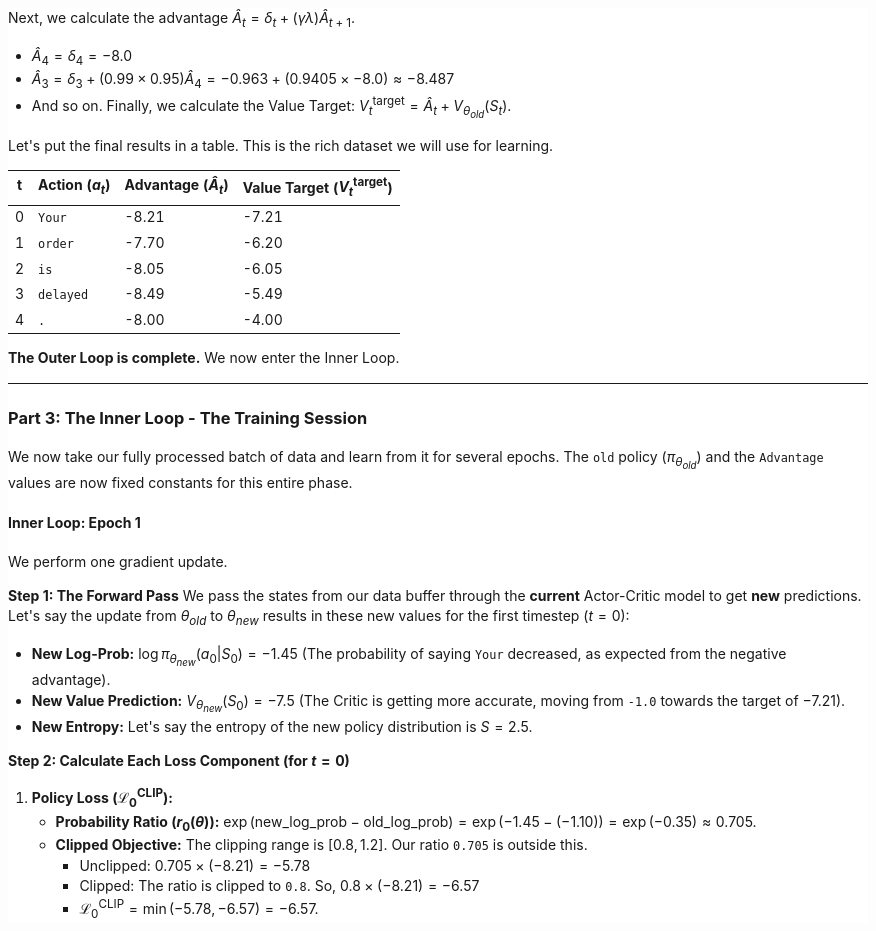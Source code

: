 

Next, we calculate the advantage $\hat{A}_t = \delta_t + (\gamma\lambda) \hat{A}_{t+1}$.

* $\hat{A}_4 = \delta_4 = -8.0$
* $\hat{A}_3 = \delta_3 + (0.99 \times 0.95) \hat{A}_4 = -0.963 + (0.9405 \times -8.0) \approx -8.487$
* And so on. Finally, we calculate the Value Target: $V_t^{\text{target}} = \hat{A}_t + V_{\theta_{old}}(S_t)$.

Let's put the final results in a table. This is the rich dataset we will use for learning.

| t    | Action ($a_t$) | Advantage ($\hat{A}_t$) | Value Target ($V_t^{\text{target}}$) |
| ---- | -------------- | ----------------------- | ------------------------------------ |
| 0    | `Your`         | -8.21                   | -7.21                                |
| 1    | `order`        | -7.70                   | -6.20                                |
| 2    | `is`           | -8.05                   | -6.05                                |
| 3    | `delayed`      | -8.49                   | -5.49                                |
| 4    | `.`            | -8.00                   | -4.00                                |

**The Outer Loop is complete.** We now enter the Inner Loop.

---

### **Part 3: The Inner Loop - The Training Session**

We now take our fully processed batch of data and learn from it for several epochs. The `old` policy ($\pi_{\theta_{old}}$) and the `Advantage` values are now fixed constants for this entire phase.

#### **Inner Loop: Epoch 1**

We perform one gradient update.

**Step 1: The Forward Pass**
We pass the states from our data buffer through the **current** Actor-Critic model to get **new** predictions. Let's say the update from $\theta_{old}$ to $\theta_{new}$ results in these new values for the first timestep ($t=0$):

- **New Log-Prob:** $\log\pi_{\theta_{new}}(a_0|S_0) = -1.45$ (The probability of saying `Your` decreased, as expected from the negative advantage).
- **New Value Prediction:** $V_{\theta_{new}}(S_0) = -7.5$ (The Critic is getting more accurate, moving from `-1.0` towards the target of $-7.21$).
- **New Entropy:** Let's say the entropy of the new policy distribution is $S=2.5$.

**Step 2: Calculate Each Loss Component (for $t=0$)**

1.  **Policy Loss ($\mathcal{L}^\text{CLIP}_0$):**
    * **Probability Ratio ($r_0(\theta)$):** $\exp(\text{new\_log\_prob} - \text{old\_log\_prob}) = \exp(-1.45 - (-1.10)) = \exp(-0.35) \approx 0.705$.
    * **Clipped Objective:** The clipping range is $[0.8, 1.2]$. Our ratio `0.705` is outside this.
      * Unclipped: $0.705 \times (-8.21) = -5.78$
      * Clipped: The ratio is clipped to `0.8`. So, $0.8 \times (-8.21) = -6.57$
      * $\mathcal{L}_0^\text{CLIP} = \min(-5.78, -6.57) = -6.57$.
